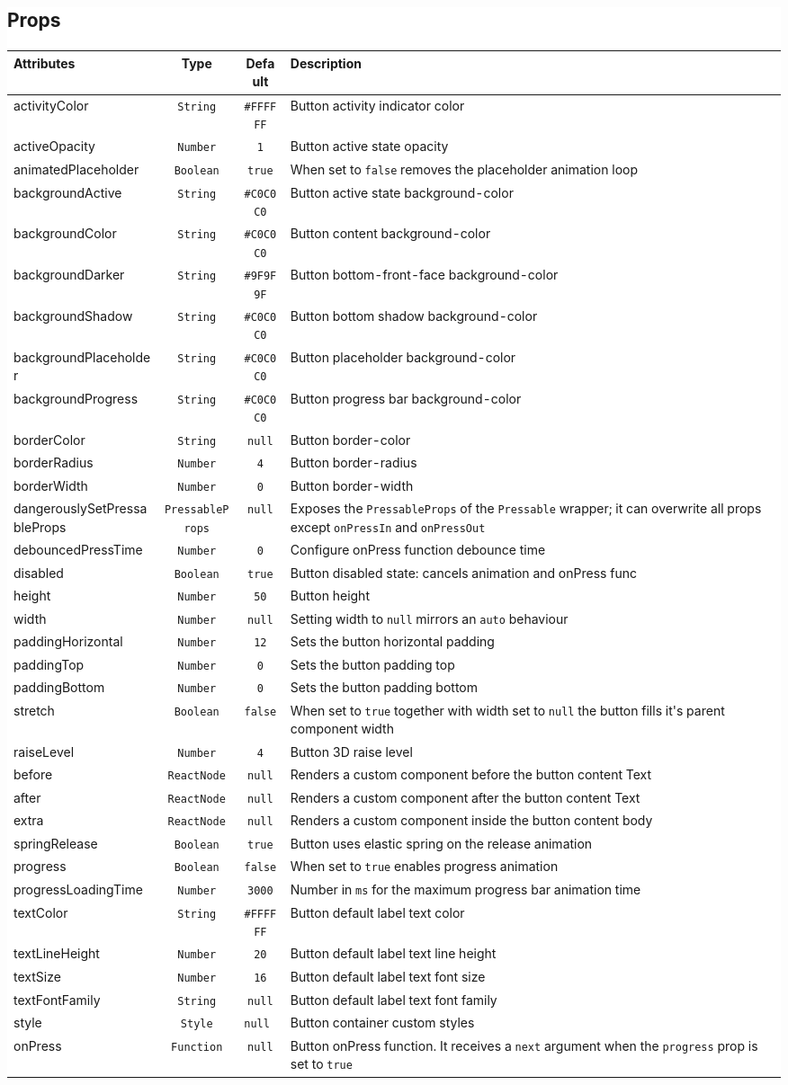 ## Props

| Attributes            |     Type      |  Default  | Description                                               |
| :-------------------- | :-----------: | :-------: | :-------------------------------------------------------- |
| activityColor         | `String`      | `#FFFFFF` | Button activity indicator color                           |
| activeOpacity         | `Number`      | `1`       | Button active state opacity                               |
| animatedPlaceholder   | `Boolean`     | `true`    | When set to `false` removes the placeholder animation loop |
| backgroundActive      | `String`      | `#C0C0C0` | Button active state background-color                      |
| backgroundColor       | `String`      | `#C0C0C0` | Button content background-color                           |
| backgroundDarker      | `String`      | `#9F9F9F` | Button bottom-front-face background-color                 |
| backgroundShadow      | `String`      | `#C0C0C0` | Button bottom shadow background-color                     |
| backgroundPlaceholder | `String`      | `#C0C0C0` | Button placeholder background-color                       |
| backgroundProgress    | `String`      | `#C0C0C0` | Button progress bar background-color                      |
| borderColor           | `String`      | `null`    | Button border-color                                        |
| borderRadius          | `Number`      | `4`       | Button border-radius                                      |
| borderWidth           | `Number`      | `0`       | Button border-width                                       |
| dangerouslySetPressableProps | `PressableProps`    | `null`    | Exposes the `PressableProps` of the `Pressable` wrapper; it can overwrite all props except `onPressIn` and `onPressOut` |
| debouncedPressTime    | `Number`      | `0`       | Configure onPress function debounce time                  |
| disabled              | `Boolean`     | `true`    | Button disabled state: cancels animation and onPress func |
| height                | `Number`      | `50`      | Button height                                             |
| width                 | `Number`      | `null`    | Setting width to `null` mirrors an `auto` behaviour       |
| paddingHorizontal     | `Number`      | `12`      | Sets the button horizontal padding                        |
| paddingTop            | `Number`      | `0`       | Sets the button padding top                               |
| paddingBottom         | `Number`      | `0`       | Sets the button padding bottom                            |
| stretch               | `Boolean`     | `false`   | When set to `true` together with width set to `null` the button fills it's parent component width |
| raiseLevel            | `Number`      | `4`       | Button 3D raise level                                     |
| before                | `ReactNode`   | `null`    | Renders a custom component before the button content Text |
| after                 | `ReactNode`   | `null`    | Renders a custom component after the button content Text  |
| extra                 | `ReactNode`   | `null`    | Renders a custom component inside the button content body |
| springRelease         | `Boolean`     | `true`    | Button uses elastic spring on the release animation       |
| progress              | `Boolean`     | `false`   | When set to `true` enables progress animation             |
| progressLoadingTime   | `Number`      | `3000`    | Number in `ms` for the maximum progress bar animation time |
| textColor             | `String`      | `#FFFFFF` | Button default label text color                           |
| textLineHeight        | `Number`      | `20`      | Button default label text line height                     |
| textSize              | `Number`      | `16`      | Button default label text font size                       |
| textFontFamily        | `String`      | `null`    | Button default label text font family                     |
| style                 | `Style`       | `null`    | Button container custom styles                            |
| onPress               | `Function`    | `null`    | Button onPress function. It receives a `next` argument when the `progress` prop is set to `true` |